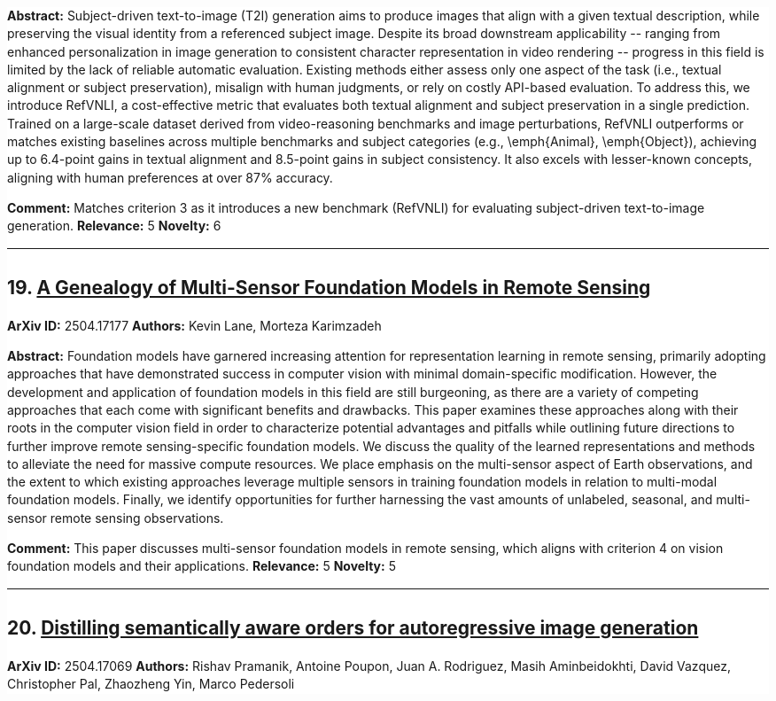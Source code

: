 **Abstract:**  Subject-driven text-to-image (T2I) generation aims to produce images that align with a given textual description, while preserving the visual identity from a referenced subject image. Despite its broad downstream applicability -- ranging from enhanced personalization in image generation to consistent character representation in video rendering -- progress in this field is limited by the lack of reliable automatic evaluation. Existing methods either assess only one aspect of the task (i.e., textual alignment or subject preservation), misalign with human judgments, or rely on costly API-based evaluation. To address this, we introduce RefVNLI, a cost-effective metric that evaluates both textual alignment and subject preservation in a single prediction. Trained on a large-scale dataset derived from video-reasoning benchmarks and image perturbations, RefVNLI outperforms or matches existing baselines across multiple benchmarks and subject categories (e.g., \emph{Animal}, \emph{Object}), achieving up to 6.4-point gains in textual alignment and 8.5-point gains in subject consistency. It also excels with lesser-known concepts, aligning with human preferences at over 87\% accuracy.

**Comment:** Matches criterion 3 as it introduces a new benchmark (RefVNLI) for evaluating subject-driven text-to-image generation.
**Relevance:** 5
**Novelty:** 6

---

## 19. [A Genealogy of Multi-Sensor Foundation Models in Remote Sensing](https://arxiv.org/abs/2504.17177) <a id="link19"></a>
**ArXiv ID:** 2504.17177
**Authors:** Kevin Lane, Morteza Karimzadeh

**Abstract:**  Foundation models have garnered increasing attention for representation learning in remote sensing, primarily adopting approaches that have demonstrated success in computer vision with minimal domain-specific modification. However, the development and application of foundation models in this field are still burgeoning, as there are a variety of competing approaches that each come with significant benefits and drawbacks. This paper examines these approaches along with their roots in the computer vision field in order to characterize potential advantages and pitfalls while outlining future directions to further improve remote sensing-specific foundation models. We discuss the quality of the learned representations and methods to alleviate the need for massive compute resources. We place emphasis on the multi-sensor aspect of Earth observations, and the extent to which existing approaches leverage multiple sensors in training foundation models in relation to multi-modal foundation models. Finally, we identify opportunities for further harnessing the vast amounts of unlabeled, seasonal, and multi-sensor remote sensing observations.

**Comment:** This paper discusses multi-sensor foundation models in remote sensing, which aligns with criterion 4 on vision foundation models and their applications.
**Relevance:** 5
**Novelty:** 5

---

## 20. [Distilling semantically aware orders for autoregressive image generation](https://arxiv.org/abs/2504.17069) <a id="link20"></a>
**ArXiv ID:** 2504.17069
**Authors:** Rishav Pramanik, Antoine Poupon, Juan A. Rodriguez, Masih Aminbeidokhti, David Vazquez, Christopher Pal, Zhaozheng Yin, Marco Pedersoli
